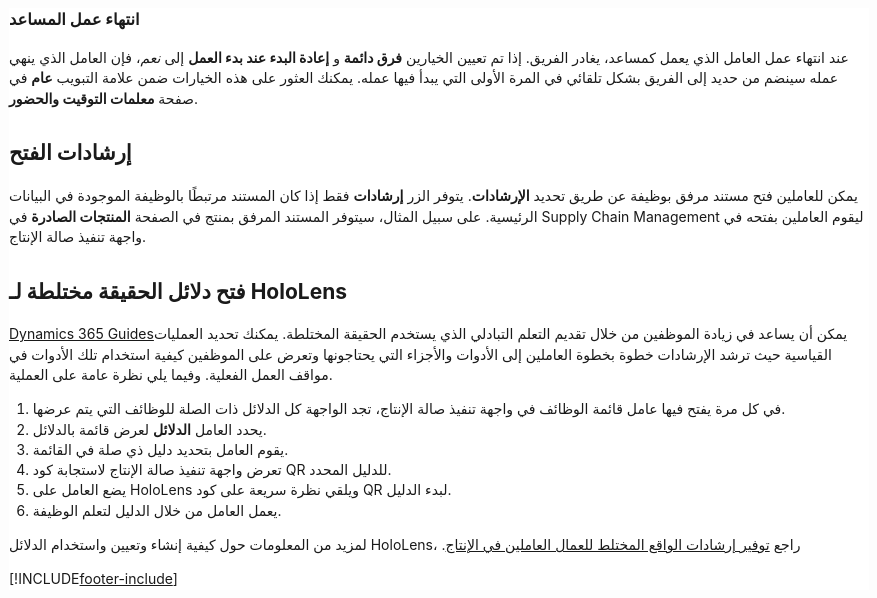### <a name="assistant-clocks-out"></a>انتهاء عمل المساعد

عند انتهاء عمل العامل الذي يعمل كمساعد، يغادر الفريق. إذا تم تعيين الخيارين **فرق دائمة‬** و **إعادة البدء عند بدء العمل‬** إلى *نعم*، فإن العامل الذي ينهي عمله سينضم من حديد إلى الفريق بشكل تلقائي في المرة الأولى التي يبدأ فيها عمله. يمكنك العثور على هذه الخيارات ضمن علامة التبويب **عام** في صفحة **معلمات التوقيت والحضور**.

## <a name="opening-instructions"></a>إرشادات الفتح

يمكن للعاملين فتح مستند مرفق بوظيفة عن طريق تحديد **الإرشادات**. يتوفر الزر **إرشادات** فقط إذا كان المستند مرتبطًا بالوظيفة الموجودة في البيانات الرئيسية. على سبيل المثال، سيتوفر المستند المرفق بمنتج في الصفحة **المنتجات الصادرة** في Supply Chain Management ليقوم العاملين بفتحه في واجهة تنفيذ صالة الإنتاج.

## <a name="opening-mixed-reality-guides-for-hololens"></a>فتح دلائل الحقيقة مختلطة لـ HoloLens

[Dynamics 365 Guides](https://dynamics.microsoft.com/mixed-reality/guides/)يمكن أن يساعد في زيادة الموظفين من خلال تقديم التعلم التبادلي الذي يستخدم الحقيقة المختلطة. يمكنك تحديد العمليات القياسية حيث ترشد الإرشادات خطوة بخطوة العاملين إلى الأدوات والأجزاء التي يحتاجونها وتعرض على الموظفين كيفية استخدام تلك الأدوات في مواقف العمل الفعلية. وفيما يلي نظرة عامة على العملية.

1. في كل مرة يفتح فيها عامل قائمة الوظائف في واجهة تنفيذ صالة الإنتاج، تجد الواجهة كل الدلائل ذات الصلة للوظائف التي يتم عرضها.
1. يحدد العامل **الدلائل** لعرض قائمة بالدلائل.
1. يقوم العامل بتحديد دليل ذي صلة في القائمة.
1. تعرض واجهة تنفيذ صالة الإنتاج لاستجابة كود QR للدليل المحدد.
1. يضع العامل على HoloLens ويلقي نظرة سريعة على كود QR لبدء الدليل.
1. يعمل العامل من خلال الدليل لتعلم الوظيفة.

لمزيد من المعلومات حول كيفية إنشاء وتعيين واستخدام الدلائل HoloLens، راجع [‏‫توفير إرشادات الواقع المختلط للعمال العاملين في الإنتاج](instruction-guides-in-production-overview.md).


[!INCLUDE[footer-include](../../includes/footer-banner.md)]
